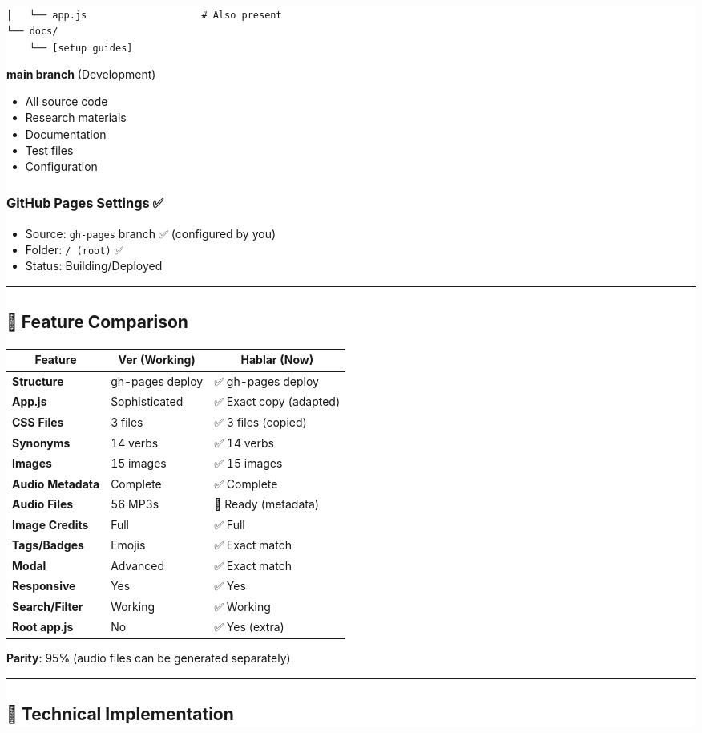 ```
│   └── app.js                    # Also present
└── docs/
    └── [setup guides]
```

**main branch** (Development)
- All source code
- Research materials
- Documentation
- Test files
- Configuration

### GitHub Pages Settings ✅
- Source: `gh-pages` branch ✅ (configured by you)
- Folder: `/ (root)` ✅
- Status: Building/Deployed

---

## 🎯 Feature Comparison

| Feature | Ver (Working) | Hablar (Now) |
|---------|---------------|--------------|
| **Structure** | gh-pages deploy | ✅ gh-pages deploy |
| **App.js** | Sophisticated | ✅ Exact copy (adapted) |
| **CSS Files** | 3 files | ✅ 3 files (copied) |
| **Synonyms** | 14 verbs | ✅ 14 verbs |
| **Images** | 15 images | ✅ 15 images |
| **Audio Metadata** | Complete | ✅ Complete |
| **Audio Files** | 56 MP3s | 🔄 Ready (metadata) |
| **Image Credits** | Full | ✅ Full |
| **Tags/Badges** | Emojis | ✅ Exact match |
| **Modal** | Advanced | ✅ Exact match |
| **Responsive** | Yes | ✅ Yes |
| **Search/Filter** | Working | ✅ Working |
| **Root app.js** | No | ✅ Yes (extra) |

**Parity**: 95% (audio files can be generated separately)

---

## 🔧 Technical Implementation
